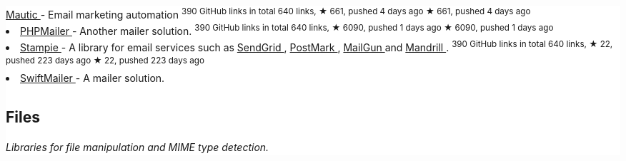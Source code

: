   <a href="https://github.com/mautic/mautic">
   Mautic
  </a>
  - Email marketing automation
  <sup>
   390 GitHub links in total 640 links, ★ 661, pushed 4 days ago
  </sup>
  <sup>
   &#9733 661, pushed 4 days ago
  </sup>
 </li>
 <li>
  <a href="https://github.com/PHPMailer/PHPMailer">
   PHPMailer
  </a>
  - Another mailer solution.
  <sup>
   390 GitHub links in total 640 links, ★ 6090, pushed 1 days ago
  </sup>
  <sup>
   &#9733 6090, pushed 1 days ago
  </sup>
 </li>
 <li>
  <a href="https://github.com/henrikbjorn/Stampie">
   Stampie
  </a>
  - A library for email services such as
  <a href="http://sendgrid.com">
   SendGrid
  </a>
  ,
  <a href="https://postmarkapp.com">
   PostMark
  </a>
  ,
  <a href="http://www.mailgun.com">
   MailGun
  </a>
  and
  <a href="http://www.mandrill.com">
   Mandrill
  </a>
  .
  <sup>
   390 GitHub links in total 640 links, ★ 22, pushed 223 days ago
  </sup>
  <sup>
   &#9733 22, pushed 223 days ago
  </sup>
 </li>
 <li>
  <a href="http://swiftmailer.org/">
   SwiftMailer
  </a>
  - A mailer solution.
 </li>
</ul>
<h2>
 Files
</h2>
<p>
 <em>
  Libraries for file manipulation and MIME type detection.
